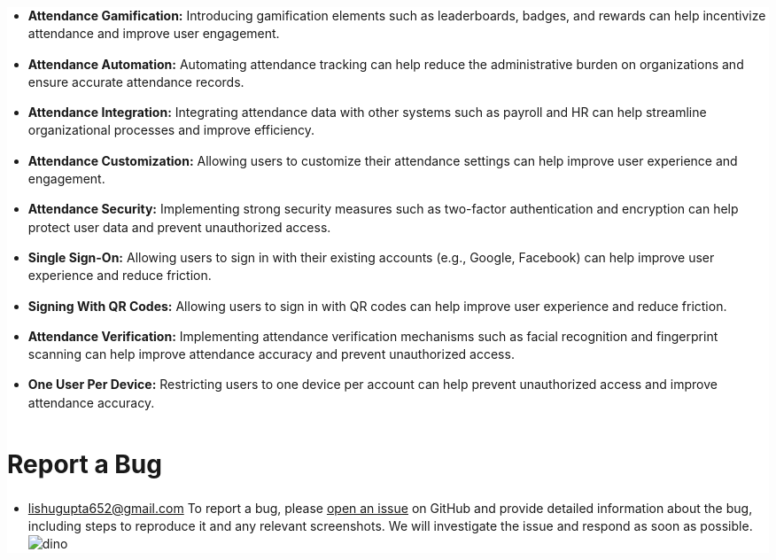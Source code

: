 -   **Attendance Gamification:** Introducing gamification elements such as leaderboards, badges, and rewards can help incentivize attendance and improve user engagement.

-   **Attendance Automation:** Automating attendance tracking can help reduce the administrative burden on organizations and ensure accurate attendance records.

-   **Attendance Integration:** Integrating attendance data with other systems such as payroll and HR can help streamline organizational processes and improve efficiency.

-   **Attendance Customization:** Allowing users to customize their attendance settings can help improve user experience and engagement.

-   **Attendance Security:** Implementing strong security measures such as two-factor authentication and encryption can help protect user data and prevent unauthorized access.

-   **Single Sign-On:** Allowing users to sign in with their existing accounts (e.g., Google, Facebook) can help improve user experience and reduce friction.

-   **Signing With QR Codes:** Allowing users to sign in with QR codes can help improve user experience and reduce friction.

-   **Attendance Verification:** Implementing attendance verification mechanisms such as facial recognition and fingerprint scanning can help improve attendance accuracy and prevent unauthorized
    access.

-   **One User Per Device:** Restricting users to one device per account can help prevent unauthorized access and improve attendance accuracy.

# Report a Bug

-   lishugupta652@gmail.com To report a bug, please [open an issue](https://github.com/LishuGupta652/GeoAttend/issues/new) on GitHub and provide detailed information about the bug, including steps to
    reproduce it and any relevant screenshots. We will investigate the issue and respond as soon as possible. ![dino](https://i.imgur.com/6rUiRXy.gif)
